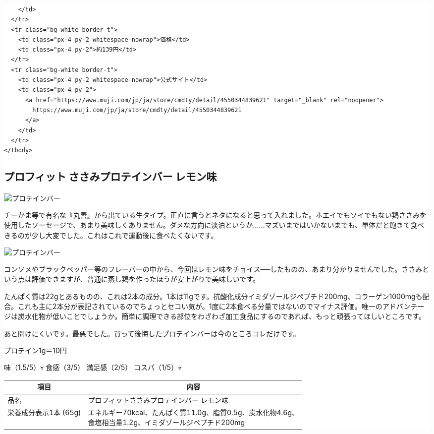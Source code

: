         </td>
      </tr>
      <tr class="bg-white border-t">
        <td class="px-4 py-2 whitespace-nowrap">価格</td>
        <td class="px-4 py-2">約139円</td>
      </tr>
      <tr class="bg-white border-t">
        <td class="px-4 py-2 whitespace-nowrap">公式サイト</td>
        <td class="px-4 py-2">
          <a href="https://www.muji.com/jp/ja/store/cmdty/detail/4550344839621" target="_blank" rel="noopener">
            https://www.muji.com/jp/ja/store/cmdty/detail/4550344839621
          </a>
        </td>
      </tr>
    </tbody>
  </table>
</div>



## プロフィット ささみプロテインバー レモン味



![プロテインバー](/images/protein-bar/13.jpg)

チーかま等で有名な『丸善』から出ている生タイプ。正直に言うとネタになると思って入れました。ホエイでもソイでもない鶏ささみを使用したソーセージで、あまり美味しくありません。ダメな方向に淡泊というか&hellip;&hellip;マズいまではいかないまでも、単体だと飽きて食べきるのが少し大変でした。これはこれで運動後に食べたくないです。



![プロテインバー](/images/protein-bar/14.jpg)

コンソメやブラックペッパー等のフレーバーの中から、今回はレモン味をチョイス──したものの、あまり分かりませんでした。ささみという点は評価できますが、普通に蒸し鶏を作ったほうが安上がりで美味しいです。

たんぱく質は22gとあるものの、これは2本の成分。1本は11gです。抗酸化成分イミダゾールジペプチド200mg、コラーゲン1000mgも配合。これも主に2本分が表記されているのでちょっとセコい気が。1度に2本食べる分量ではないのでマイナス評価。唯一のアドバンテージは炭水化物が低いことでしょうか。簡単に調理できる部位をわざわざ加工食品にするのであれば、もっと頑張ってほしいところです。

あと開けにくいです。最悪でした。買って後悔したプロテインバーは今のところコレだけです。

プロテイン1g＝10円

味（1.5/5）💀
食感（3/5）
満足感（2/5）
コスパ（1/5）💀
<div class="not-prose overflow-x-auto w-full my-6">
  <table class="w-full table-auto border-collapse text-sm">
    <thead>
      <tr class="bg-gray-100">
        <th class="px-4 py-2 text-left font-semibold whitespace-nowrap">項目</th>
        <th class="px-4 py-2 text-left font-semibold whitespace-nowrap">内容</th>
      </tr>
    </thead>
    <tbody>
      <tr class="bg-white border-t">
        <td class="px-4 py-2 whitespace-nowrap">品名</td>
        <td class="px-4 py-2">プロフィットささみプロテインバー レモン味</td>
      </tr>
      <tr class="bg-white border-t">
        <td class="px-4 py-2 whitespace-nowrap">栄養成分表示1本 (65g)</td>
        <td class="px-4 py-2">
          エネルギー70kcal、たんぱく質11.0g、脂質0.5g、炭水化物4.6g、<br>
          食塩相当量1.2g、イミダゾールジペプチド200mg
        </td>
      </tr>
      <tr class="bg-white border-t">